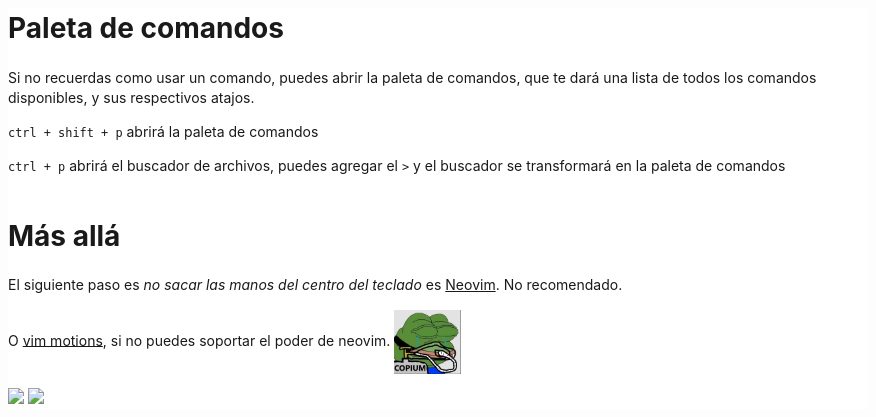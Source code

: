 
# Paleta de comandos

Si no recuerdas como usar un comando, puedes abrir la paleta de comandos, que te dará una lista de todos los comandos disponibles, y sus respectivos atajos.

`ctrl + shift + p` abrirá la paleta de comandos

`ctrl + p` abrirá el buscador de archivos, puedes agregar el `>` y el buscador se transformará en la paleta de comandos

# Más allá

El siguiente paso es *no sacar las manos del centro del teclado* es [Neovim](https://neovim.io/). No recomendado.

O [vim motions](https://marketplace.visualstudio.com/items?itemName=vscodevim.vim), si no puedes soportar el poder de neovim. <img align="center" height="64" src="./sources/typing/copium.png"/>

<img src="https://user-images.githubusercontent.com/29136904/191624942-3d75ef87-35cf-434d-850e-3e7cd5ce2ad0.png"/>
<img src="https://neovim.io/images/showcase/telescope_helptags.png"/>